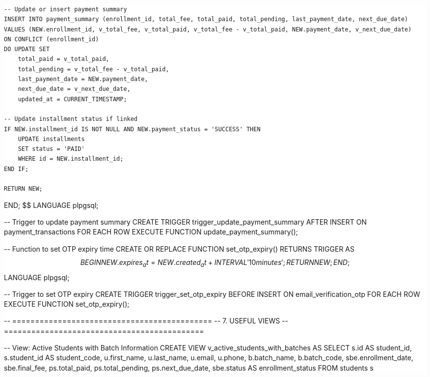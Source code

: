     -- Update or insert payment summary
    INSERT INTO payment_summary (enrollment_id, total_fee, total_paid, total_pending, last_payment_date, next_due_date)
    VALUES (NEW.enrollment_id, v_total_fee, v_total_paid, v_total_fee - v_total_paid, NEW.payment_date, v_next_due_date)
    ON CONFLICT (enrollment_id)
    DO UPDATE SET
        total_paid = v_total_paid,
        total_pending = v_total_fee - v_total_paid,
        last_payment_date = NEW.payment_date,
        next_due_date = v_next_due_date,
        updated_at = CURRENT_TIMESTAMP;
    
    -- Update installment status if linked
    IF NEW.installment_id IS NOT NULL AND NEW.payment_status = 'SUCCESS' THEN
        UPDATE installments
        SET status = 'PAID'
        WHERE id = NEW.installment_id;
    END IF;
    
    RETURN NEW;
END;
$$ LANGUAGE plpgsql;

-- Trigger to update payment summary
CREATE TRIGGER trigger_update_payment_summary
AFTER INSERT ON payment_transactions
FOR EACH ROW
EXECUTE FUNCTION update_payment_summary();

-- Function to set OTP expiry time
CREATE OR REPLACE FUNCTION set_otp_expiry()
RETURNS TRIGGER AS $$
BEGIN
    NEW.expires_at = NEW.created_at + INTERVAL '10 minutes';
    RETURN NEW;
END;
$$ LANGUAGE plpgsql;

-- Trigger to set OTP expiry
CREATE TRIGGER trigger_set_otp_expiry
BEFORE INSERT ON email_verification_otp
FOR EACH ROW
EXECUTE FUNCTION set_otp_expiry();

-- ============================================
-- 7. USEFUL VIEWS
-- ============================================

-- View: Active Students with Batch Information
CREATE VIEW v_active_students_with_batches AS
SELECT 
    s.id AS student_id,
    s.student_id AS student_code,
    u.first_name,
    u.last_name,
    u.email,
    u.phone,
    b.batch_name,
    b.batch_code,
    sbe.enrollment_date,
    sbe.final_fee,
    ps.total_paid,
    ps.total_pending,
    ps.next_due_date,
    sbe.status AS enrollment_status
FROM students s